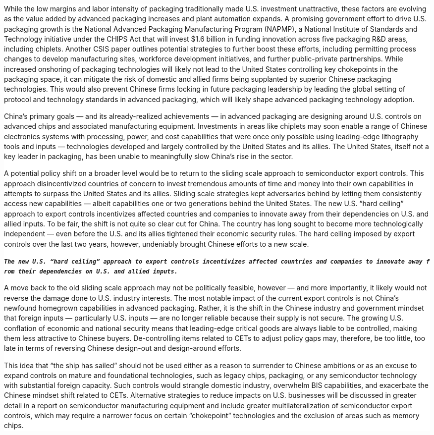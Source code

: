 While the low margins and labor intensity of packaging traditionally made U.S. investment unattractive, these factors are evolving as the value added by advanced packaging increases and plant automation expands. A promising government effort to drive U.S. packaging growth is the National Advanced Packaging Manufacturing Program (NAPMP), a National Institute of Standards and Technology initiative under the CHIPS Act that will invest $1.6 billion in funding innovation across five packaging R&D areas, including chiplets. Another CSIS paper outlines potential strategies to further boost these efforts, including permitting process changes to develop manufacturing sites, workforce development initiatives, and further public-private partnerships. While increased onshoring of packaging technologies will likely not lead to the United States controlling key chokepoints in the packaging space, it can mitigate the risk of domestic and allied firms being supplanted by superior Chinese packaging technologies. This would also prevent Chinese firms locking in future packaging leadership by leading the global setting of protocol and technology standards in advanced packaging, which will likely shape advanced packaging technology adoption.

China’s primary goals — and its already-realized achievements — in advanced packaging are designing around U.S. controls on advanced chips and associated manufacturing equipment. Investments in areas like chiplets may soon enable a range of Chinese electronics systems with processing, power, and cost capabilities that were once only possible using leading-edge lithography tools and inputs — technologies developed and largely controlled by the United States and its allies. The United States, itself not a key leader in packaging, has been unable to meaningfully slow China’s rise in the sector.

A potential policy shift on a broader level would be to return to the sliding scale approach to semiconductor export controls. This approach disincentivized countries of concern to invest tremendous amounts of time and money into their own capabilities in attempts to surpass the United States and its allies. Sliding scale strategies kept adversaries behind by letting them consistently access new capabilities — albeit capabilities one or two generations behind the United States. The new U.S. “hard ceiling” approach to export controls incentivizes affected countries and companies to innovate away from their dependencies on U.S. and allied inputs. To be fair, the shift is not quite so clear cut for China. The country has long sought to become more technologically independent — even before the U.S. and its allies tightened their economic security rules. The hard ceiling imposed by export controls over the last two years, however, undeniably brought Chinese efforts to a new scale.

___`The new U.S. “hard ceiling” approach to export controls incentivizes affected countries and companies to innovate away from their dependencies on U.S. and allied inputs.`___

A move back to the old sliding scale approach may not be politically feasible, however — and more importantly, it likely would not reverse the damage done to U.S. industry interests. The most notable impact of the current export controls is not China’s newfound homegrown capabilities in advanced packaging. Rather, it is the shift in the Chinese industry and government mindset that foreign inputs — particularly U.S. inputs — are no longer reliable because their supply is not secure. The growing U.S. conflation of economic and national security means that leading-edge critical goods are always liable to be controlled, making them less attractive to Chinese buyers. De-controlling items related to CETs to adjust policy gaps may, therefore, be too little, too late in terms of reversing Chinese design-out and design-around efforts.

This idea that “the ship has sailed” should not be used either as a reason to surrender to Chinese ambitions or as an excuse to expand controls on mature and foundational technologies, such as legacy chips, packaging, or any semiconductor technology with substantial foreign capacity. Such controls would strangle domestic industry, overwhelm BIS capabilities, and exacerbate the Chinese mindset shift related to CETs. Alternative strategies to reduce impacts on U.S. businesses will be discussed in greater detail in a report on semiconductor manufacturing equipment and include greater multilateralization of semiconductor export controls, which may require a narrower focus on certain “chokepoint” technologies and the exclusion of areas such as memory chips.
